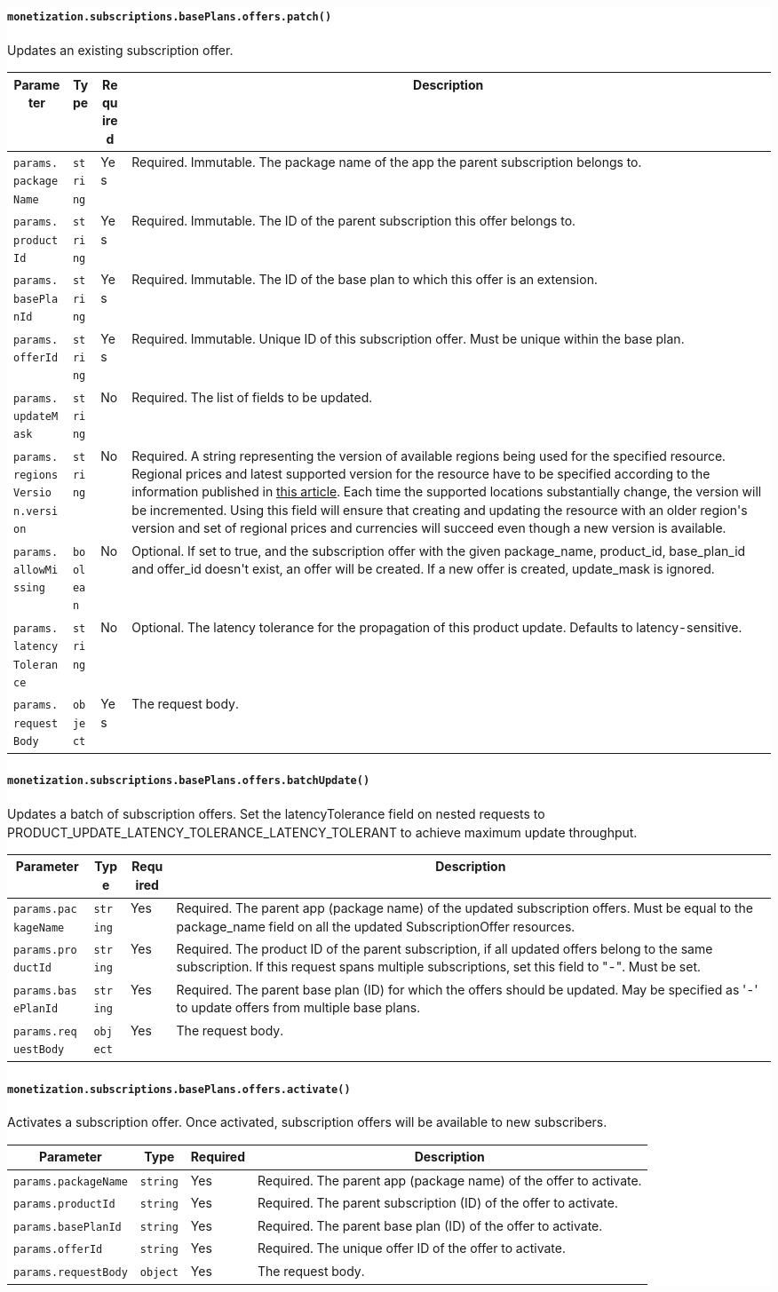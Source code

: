 #### `monetization.subscriptions.basePlans.offers.patch()`

Updates an existing subscription offer.

| Parameter | Type | Required | Description |
|---|---|---|---|
| `params.packageName` | `string` | Yes | Required. Immutable. The package name of the app the parent subscription belongs to. |
| `params.productId` | `string` | Yes | Required. Immutable. The ID of the parent subscription this offer belongs to. |
| `params.basePlanId` | `string` | Yes | Required. Immutable. The ID of the base plan to which this offer is an extension. |
| `params.offerId` | `string` | Yes | Required. Immutable. Unique ID of this subscription offer. Must be unique within the base plan. |
| `params.updateMask` | `string` | No | Required. The list of fields to be updated. |
| `params.regionsVersion.version` | `string` | No | Required. A string representing the version of available regions being used for the specified resource. Regional prices and latest supported version for the resource have to be specified according to the information published in [this article](https://support.google.com/googleplay/android-developer/answer/10532353). Each time the supported locations substantially change, the version will be incremented. Using this field will ensure that creating and updating the resource with an older region's version and set of regional prices and currencies will succeed even though a new version is available. |
| `params.allowMissing` | `boolean` | No | Optional. If set to true, and the subscription offer with the given package_name, product_id, base_plan_id and offer_id doesn't exist, an offer will be created. If a new offer is created, update_mask is ignored. |
| `params.latencyTolerance` | `string` | No | Optional. The latency tolerance for the propagation of this product update. Defaults to latency-sensitive. |
| `params.requestBody` | `object` | Yes | The request body. |

#### `monetization.subscriptions.basePlans.offers.batchUpdate()`

Updates a batch of subscription offers. Set the latencyTolerance field on nested requests to PRODUCT_UPDATE_LATENCY_TOLERANCE_LATENCY_TOLERANT to achieve maximum update throughput.

| Parameter | Type | Required | Description |
|---|---|---|---|
| `params.packageName` | `string` | Yes | Required. The parent app (package name) of the updated subscription offers. Must be equal to the package_name field on all the updated SubscriptionOffer resources. |
| `params.productId` | `string` | Yes | Required. The product ID of the parent subscription, if all updated offers belong to the same subscription. If this request spans multiple subscriptions, set this field to "-". Must be set. |
| `params.basePlanId` | `string` | Yes | Required. The parent base plan (ID) for which the offers should be updated. May be specified as '-' to update offers from multiple base plans. |
| `params.requestBody` | `object` | Yes | The request body. |

#### `monetization.subscriptions.basePlans.offers.activate()`

Activates a subscription offer. Once activated, subscription offers will be available to new subscribers.

| Parameter | Type | Required | Description |
|---|---|---|---|
| `params.packageName` | `string` | Yes | Required. The parent app (package name) of the offer to activate. |
| `params.productId` | `string` | Yes | Required. The parent subscription (ID) of the offer to activate. |
| `params.basePlanId` | `string` | Yes | Required. The parent base plan (ID) of the offer to activate. |
| `params.offerId` | `string` | Yes | Required. The unique offer ID of the offer to activate. |
| `params.requestBody` | `object` | Yes | The request body. |
